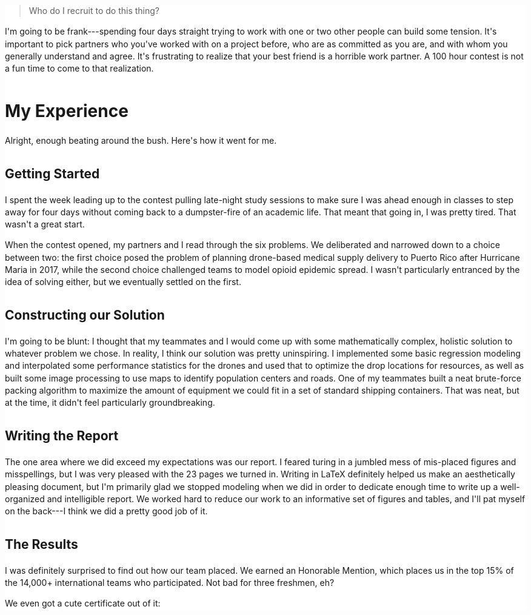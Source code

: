 > Who do I recruit to do this thing?

I'm going to be frank---spending four days straight trying to work with one or two other people can build some tension. It's important to pick partners who you've worked with on a project before, who are as committed as you are, and with whom you generally understand and agree. It's frustrating to realize that your best friend is a horrible work partner. A 100 hour contest is not a fun time to come to that realization. 

# My Experience

Alright, enough beating around the bush. Here's how it went for me.

## Getting Started

I spent the week leading up to the contest pulling late-night study sessions to make sure I was ahead enough in classes to step away for four days without coming back to a dumpster-fire of an academic life. That meant that going in, I was pretty tired. That wasn't a great start.

When the contest opened, my partners and I read through the six problems. We deliberated and narrowed down to a choice between two: the first choice posed the problem of planning drone-based medical supply delivery to Puerto Rico after Hurricane Maria in 2017, while the second choice challenged teams to model opioid epidemic spread. I wasn't particularly entranced by the idea of solving either, but we eventually settled on the first.

## Constructing our Solution

I'm going to be blunt: I thought that my teammates and I would come up with some mathematically complex, holistic solution to whatever problem we chose. In reality, I think our solution was pretty uninspiring. I implemented some basic regression modeling and interpolated some performance statistics for the drones and used that to optimize the drop locations for resources, as well as built some image processing to use maps to identify population centers and roads. One of my teammates built a neat brute-force packing algorithm to maximize the amount of equipment we could fit in a set of standard shipping containers. That was neat, but at the time, it didn't feel particularly groundbreaking.

## Writing the Report

The one area where we did exceed my expectations was our report. I feared turing in a jumbled mess of mis-placed figures and misspellings, but I was very pleased with the 23 pages we turned in. Writing in LaTeX definitely helped us make an aesthetically pleasing document, but I'm primarily glad we stopped modeling when we did in order to dedicate enough time to write up a well-organized and intelligible report. We worked hard to reduce our work to an informative set of figures and tables, and I'll pat myself on the back---I think we did a pretty good job of it.

## The Results

I was definitely surprised to find out how our team placed. We earned an Honorable Mention, which places us in the top 15% of the 14,000+ international teams who participated. Not bad for three freshmen, eh?

We even got a cute certificate out of it:
